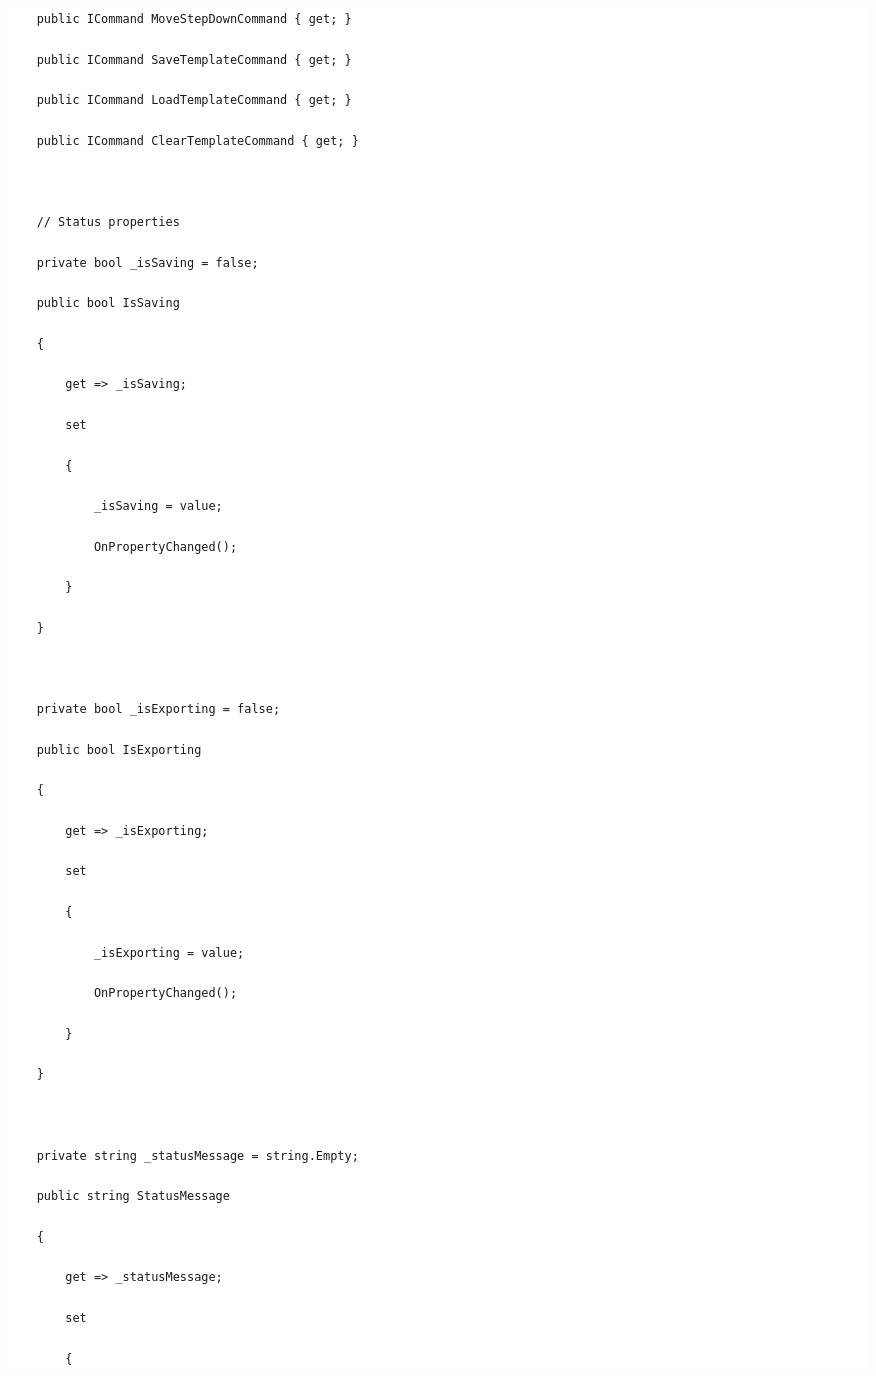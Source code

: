         public ICommand MoveStepDownCommand { get; }

        public ICommand SaveTemplateCommand { get; }

        public ICommand LoadTemplateCommand { get; }

        public ICommand ClearTemplateCommand { get; }



        // Status properties

        private bool _isSaving = false;

        public bool IsSaving

        {

            get => _isSaving;

            set

            {

                _isSaving = value;

                OnPropertyChanged();

            }

        }



        private bool _isExporting = false;

        public bool IsExporting

        {

            get => _isExporting;

            set

            {

                _isExporting = value;

                OnPropertyChanged();

            }

        }



        private string _statusMessage = string.Empty;

        public string StatusMessage

        {

            get => _statusMessage;

            set

            {
